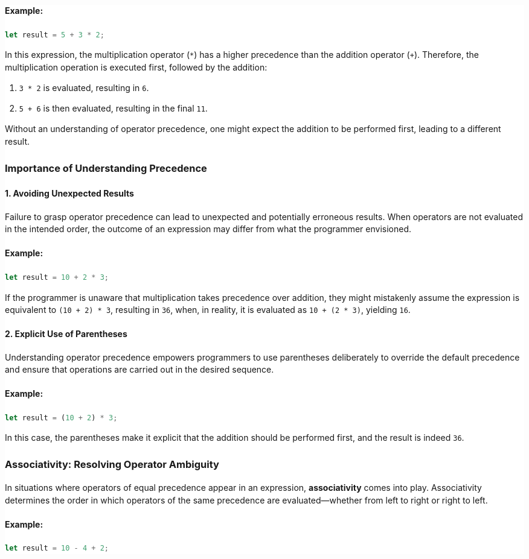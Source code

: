 #### Example:

```javascript
let result = 5 + 3 * 2;
```

In this expression, the multiplication operator (`*`) has a higher precedence than the addition operator (`+`). Therefore, the multiplication operation is executed first, followed by the addition:

1. `3 * 2` is evaluated, resulting in `6`.
    
2. `5 + 6` is then evaluated, resulting in the final `11`.
    

Without an understanding of operator precedence, one might expect the addition to be performed first, leading to a different result.

### Importance of Understanding Precedence

#### 1\. **Avoiding Unexpected Results**

Failure to grasp operator precedence can lead to unexpected and potentially erroneous results. When operators are not evaluated in the intended order, the outcome of an expression may differ from what the programmer envisioned.

#### Example:

```javascript
let result = 10 + 2 * 3;
```

If the programmer is unaware that multiplication takes precedence over addition, they might mistakenly assume the expression is equivalent to `(10 + 2) * 3`, resulting in `36`, when, in reality, it is evaluated as `10 + (2 * 3)`, yielding `16`.

#### 2\. **Explicit Use of Parentheses**

Understanding operator precedence empowers programmers to use parentheses deliberately to override the default precedence and ensure that operations are carried out in the desired sequence.

#### Example:

```javascript
let result = (10 + 2) * 3;
```

In this case, the parentheses make it explicit that the addition should be performed first, and the result is indeed `36`.

### Associativity: Resolving Operator Ambiguity

In situations where operators of equal precedence appear in an expression, **associativity** comes into play. Associativity determines the order in which operators of the same precedence are evaluated—whether from left to right or right to left.

#### Example:

```javascript
let result = 10 - 4 + 2;
```
